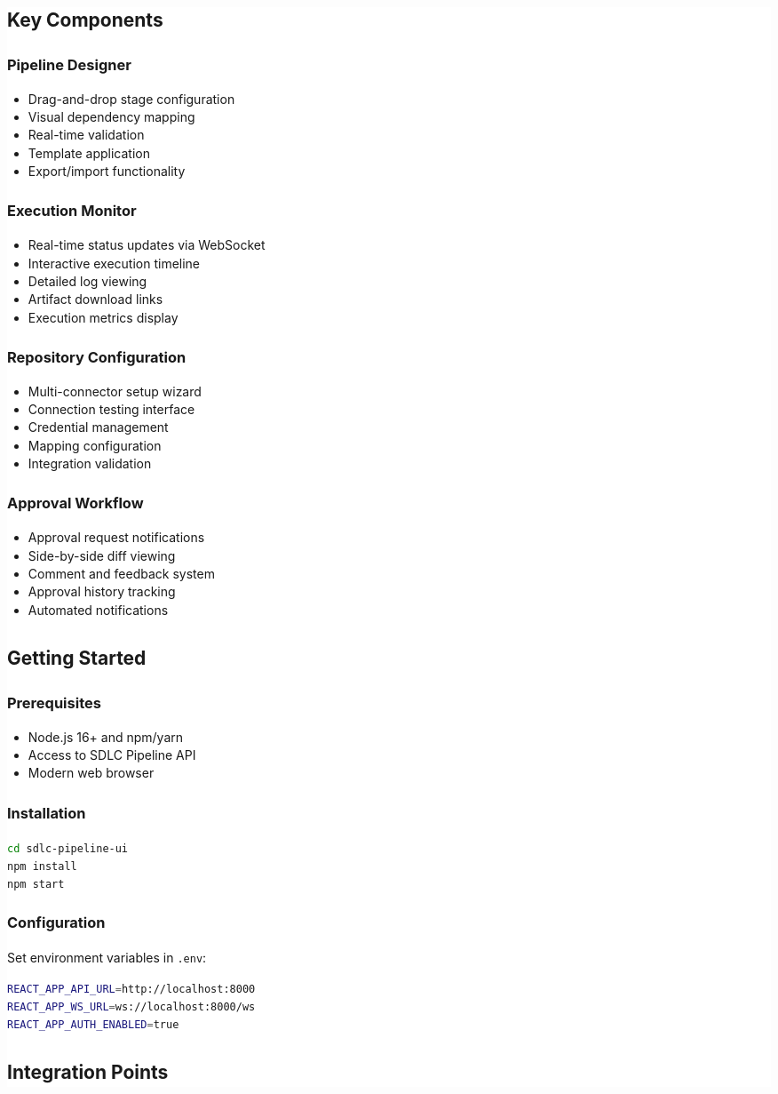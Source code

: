 
## Key Components

### Pipeline Designer
- Drag-and-drop stage configuration
- Visual dependency mapping
- Real-time validation
- Template application
- Export/import functionality

### Execution Monitor
- Real-time status updates via WebSocket
- Interactive execution timeline
- Detailed log viewing
- Artifact download links
- Execution metrics display

### Repository Configuration
- Multi-connector setup wizard
- Connection testing interface
- Credential management
- Mapping configuration
- Integration validation

### Approval Workflow
- Approval request notifications
- Side-by-side diff viewing
- Comment and feedback system
- Approval history tracking
- Automated notifications

## Getting Started

### Prerequisites
- Node.js 16+ and npm/yarn
- Access to SDLC Pipeline API
- Modern web browser

### Installation
```bash
cd sdlc-pipeline-ui
npm install
npm start
```

### Configuration
Set environment variables in `.env`:

```bash
REACT_APP_API_URL=http://localhost:8000
REACT_APP_WS_URL=ws://localhost:8000/ws
REACT_APP_AUTH_ENABLED=true
```
## Integration Points
